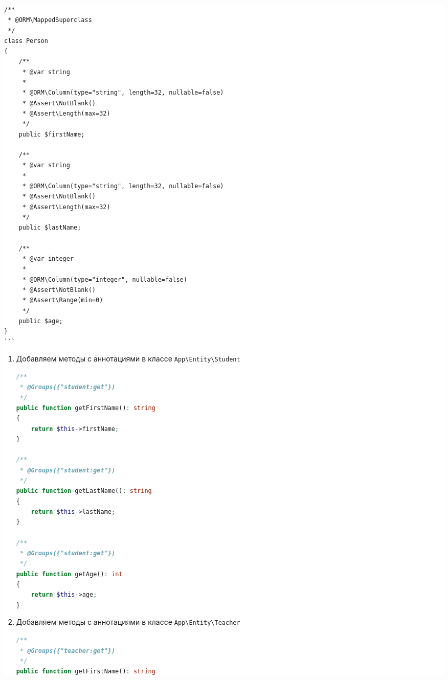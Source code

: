     /**
     * @ORM\MappedSuperclass
     */
    class Person
    {
        /**
         * @var string
         *
         * @ORM\Column(type="string", length=32, nullable=false)
         * @Assert\NotBlank()
         * @Assert\Length(max=32)
         */
        public $firstName;
   
        /**
         * @var string
         *
         * @ORM\Column(type="string", length=32, nullable=false)
         * @Assert\NotBlank()
         * @Assert\Length(max=32)
         */
        public $lastName;
   
        /**
         * @var integer
         *
         * @ORM\Column(type="integer", nullable=false)
         * @Assert\NotBlank()
         * @Assert\Range(min=0)
         */
        public $age;
    }
    ```
1. Добавляем методы с аннотациями в классе `App\Entity\Student`
    ```php
    /**
     * @Groups({"student:get"})
     */
    public function getFirstName(): string
    {
        return $this->firstName;
    }

    /**
     * @Groups({"student:get"})
     */
    public function getLastName(): string
    {
        return $this->lastName;
    }

    /**
     * @Groups({"student:get"})
     */
    public function getAge(): int
    {
        return $this->age;
    }
    ```
1. Добавляем методы с аннотациями в классе `App\Entity\Teacher`
    ```php
    /**
     * @Groups({"teacher:get"})
     */
    public function getFirstName(): string